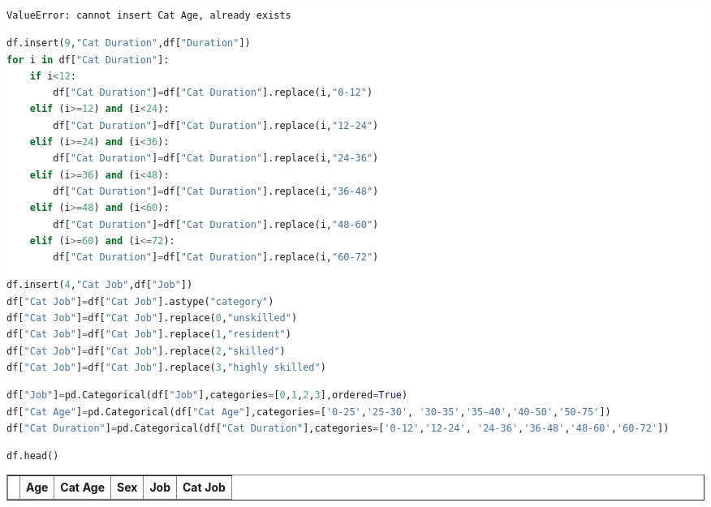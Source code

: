 
    ValueError: cannot insert Cat Age, already exists



```python
df.insert(9,"Cat Duration",df["Duration"])
for i in df["Cat Duration"]:
    if i<12:
        df["Cat Duration"]=df["Cat Duration"].replace(i,"0-12")
    elif (i>=12) and (i<24):
        df["Cat Duration"]=df["Cat Duration"].replace(i,"12-24")
    elif (i>=24) and (i<36):
        df["Cat Duration"]=df["Cat Duration"].replace(i,"24-36")
    elif (i>=36) and (i<48):
        df["Cat Duration"]=df["Cat Duration"].replace(i,"36-48")
    elif (i>=48) and (i<60):
        df["Cat Duration"]=df["Cat Duration"].replace(i,"48-60")
    elif (i>=60) and (i<=72):
        df["Cat Duration"]=df["Cat Duration"].replace(i,"60-72")
```


```python
df.insert(4,"Cat Job",df["Job"])
df["Cat Job"]=df["Cat Job"].astype("category")
df["Cat Job"]=df["Cat Job"].replace(0,"unskilled")
df["Cat Job"]=df["Cat Job"].replace(1,"resident")
df["Cat Job"]=df["Cat Job"].replace(2,"skilled")
df["Cat Job"]=df["Cat Job"].replace(3,"highly skilled")
```


```python
df["Job"]=pd.Categorical(df["Job"],categories=[0,1,2,3],ordered=True)
df["Cat Age"]=pd.Categorical(df["Cat Age"],categories=['0-25','25-30', '30-35','35-40','40-50','50-75'])
df["Cat Duration"]=pd.Categorical(df["Cat Duration"],categories=['0-12','12-24', '24-36','36-48','48-60','60-72'])
```


```python
df.head()
```




<div>
<style scoped>
    .dataframe tbody tr th:only-of-type {
        vertical-align: middle;
    }

    .dataframe tbody tr th {
        vertical-align: top;
    }

    .dataframe thead th {
        text-align: right;
    }
</style>
<table border="1" class="dataframe">
  <thead>
    <tr style="text-align: right;">
      <th></th>
      <th>Age</th>
      <th>Cat Age</th>
      <th>Sex</th>
      <th>Job</th>
      <th>Cat Job</th>